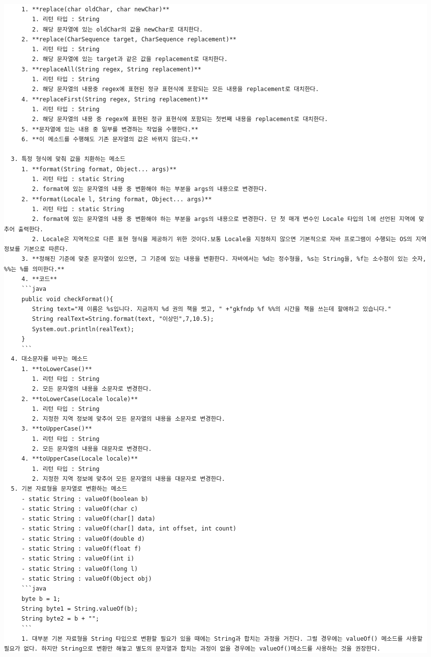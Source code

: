          1. **replace(char oldChar, char newChar)**
            1. 리턴 타입 : String
            2. 해당 문자열에 있는 oldChar의 값을 newChar로 대치한다.
         2. **replace(CharSequence target, CharSequence replacement)**
            1. 리턴 타입 : String
            2. 해당 문자열에 있는 target과 같은 값을 replacement로 대치한다.
         3. **replaceAll(String regex, String replacement)**
            1. 리턴 타입 : String
            2. 해당 문자열의 내용중 regex에 표현된 정규 표현식에 포함되는 모든 내용을 replacement로 대치한다.
         4. **replaceFirst(String regex, String replacement)**
            1. 리턴 타입 : String
            2. 해당 문자열의 내용 중 regex에 표현된 정규 표현식에 포함되는 첫번째 내용을 replacement로 대치한다.
         5. **문자열에 있는 내용 중 일부를 변경하는 작업을 수행한다.**
         6. **이 메소드를 수행해도 기존 문자열의 값은 바뀌지 않는다.**

      3. 특정 형식에 맞춰 값을 치환하는 메소드
         1. **format(String format, Object... args)**
            1. 리턴 타입 : static String
            2. format에 있는 문자열의 내용 중 변환해야 하는 부분을 args의 내용으로 변경한다.
         2. **format(Locale l, String format, Object... args)**
            1. 리턴 타입 : static String
            2. format에 있는 문자열의 내용 중 변환해야 하는 부분을 args의 내용으로 변경한다. 단 첫 매개 변수인 Locale 타입의 l에 선언된 지역에 맞추어 출력한다.
            2. Locale은 지역적으로 다른 표현 형식을 제공하기 위한 것이다.보통 Locale을 지정하지 않으면 기본적으로 자바 프로그램이 수행되는 OS의 지역 정보를 기본으로 따른다.
         3. **정해진 기준에 맞춘 문자열이 있으면, 그 기준에 있는 내용을 변환한다. 자바에서는 %d는 정수형을, %s는 String을, %f는 소수점이 있는 숫자, %%는 %를 의미한다.**
         4. **코드**
         ```java
         public void checkFormat(){
            String text="제 이름은 %s입니다. 지금까지 %d 권의 책을 썻고, " +"gkfndp %f %%의 시간을 책을 쓰는데 할애하고 있습니다."
            String realText=String.format(text, "이상민",7,10.5);
            System.out.println(realText);
         } 
         ```
      4. 대소문자를 바꾸는 메소드
         1. **toLowerCase()**
            1. 리턴 타입 : String
            2. 모든 문자열의 내용을 소문자로 변경한다.
         2. **toLowerCase(Locale locale)**
            1. 리턴 타입 : String
            2. 지정한 지역 정보에 맞추어 모든 문자열의 내용을 소문자로 변경한다.
         3. **toUpperCase()**
            1. 리턴 타입 : String
            2. 모든 문자열의 내용을 대문자로 변경한다.
         4. **toUpperCase(Locale locale)**
            1. 리턴 타입 : String
            2. 지정한 지역 정보에 맞추어 모든 문자열의 내용을 대문자로 변경한다.
      5. 기본 자료형을 문자열로 변환하는 메소드
         - static String : valueOf(boolean b)
         - static String : valueOf(char c)
         - static String : valueOf(char[] data)
         - static String : valueOf(char[] data, int offset, int count)
         - static String : valueOf(double d)
         - static String : valueOf(float f)
         - static String : valueOf(int i)
         - static String : valueOf(long l)
         - static String : valueOf(Object obj)
         ```java
         byte b = 1;
         String byte1 = String.valueOf(b);
         String byte2 = b + "";
         ```
         1. 대부분 기본 자료형을 String 타입으로 변환할 필요가 있을 때에는 String과 합치는 과정을 거친다. 그럴 경우에는 valueOf() 메소드를 사용할 필요가 없다. 하지만 String으로 변환만 해놓고 별도의 문자열과 합치는 과정이 없을 경우에는 valueOf()메소드를 사용하는 것을 권장한다.